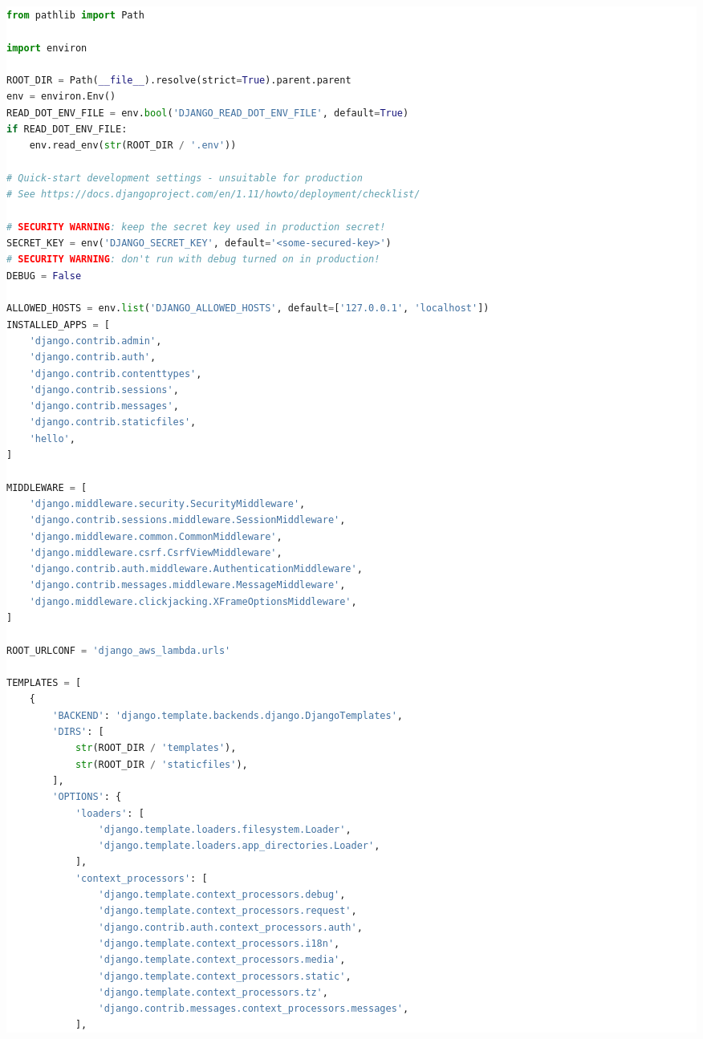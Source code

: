 ```python
from pathlib import Path

import environ

ROOT_DIR = Path(__file__).resolve(strict=True).parent.parent
env = environ.Env()
READ_DOT_ENV_FILE = env.bool('DJANGO_READ_DOT_ENV_FILE', default=True)
if READ_DOT_ENV_FILE:
    env.read_env(str(ROOT_DIR / '.env'))

# Quick-start development settings - unsuitable for production
# See https://docs.djangoproject.com/en/1.11/howto/deployment/checklist/

# SECURITY WARNING: keep the secret key used in production secret!
SECRET_KEY = env('DJANGO_SECRET_KEY', default='<some-secured-key>')
# SECURITY WARNING: don't run with debug turned on in production!
DEBUG = False

ALLOWED_HOSTS = env.list('DJANGO_ALLOWED_HOSTS', default=['127.0.0.1', 'localhost'])
INSTALLED_APPS = [
    'django.contrib.admin',
    'django.contrib.auth',
    'django.contrib.contenttypes',
    'django.contrib.sessions',
    'django.contrib.messages',
    'django.contrib.staticfiles',
    'hello',
]

MIDDLEWARE = [
    'django.middleware.security.SecurityMiddleware',
    'django.contrib.sessions.middleware.SessionMiddleware',
    'django.middleware.common.CommonMiddleware',
    'django.middleware.csrf.CsrfViewMiddleware',
    'django.contrib.auth.middleware.AuthenticationMiddleware',
    'django.contrib.messages.middleware.MessageMiddleware',
    'django.middleware.clickjacking.XFrameOptionsMiddleware',
]

ROOT_URLCONF = 'django_aws_lambda.urls'

TEMPLATES = [
    {
        'BACKEND': 'django.template.backends.django.DjangoTemplates',
        'DIRS': [
            str(ROOT_DIR / 'templates'),
            str(ROOT_DIR / 'staticfiles'),
        ],
        'OPTIONS': {
            'loaders': [
                'django.template.loaders.filesystem.Loader',
                'django.template.loaders.app_directories.Loader',
            ],
            'context_processors': [
                'django.template.context_processors.debug',
                'django.template.context_processors.request',
                'django.contrib.auth.context_processors.auth',
                'django.template.context_processors.i18n',
                'django.template.context_processors.media',
                'django.template.context_processors.static',
                'django.template.context_processors.tz',
                'django.contrib.messages.context_processors.messages',
            ],
```